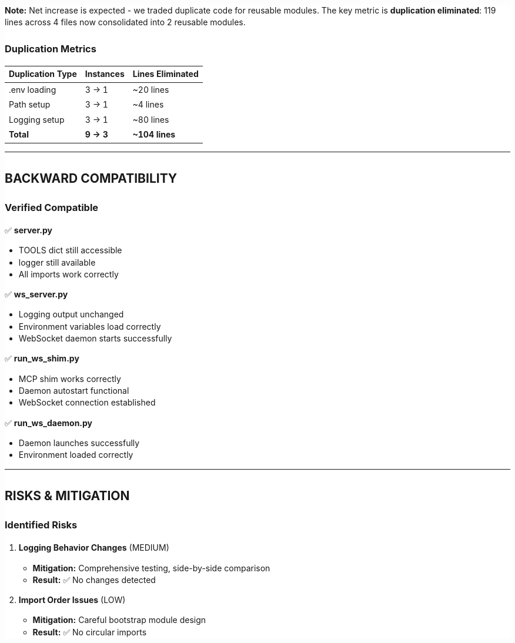 **Note:** Net increase is expected - we traded duplicate code for reusable modules. The key metric is **duplication eliminated**: 119 lines across 4 files now consolidated into 2 reusable modules.

### Duplication Metrics

| Duplication Type | Instances | Lines Eliminated |
|------------------|-----------|------------------|
| .env loading | 3 → 1 | ~20 lines |
| Path setup | 3 → 1 | ~4 lines |
| Logging setup | 3 → 1 | ~80 lines |
| **Total** | **9 → 3** | **~104 lines** |

---

## BACKWARD COMPATIBILITY

### Verified Compatible

✅ **server.py**
- TOOLS dict still accessible
- logger still available
- All imports work correctly

✅ **ws_server.py**
- Logging output unchanged
- Environment variables load correctly
- WebSocket daemon starts successfully

✅ **run_ws_shim.py**
- MCP shim works correctly
- Daemon autostart functional
- WebSocket connection established

✅ **run_ws_daemon.py**
- Daemon launches successfully
- Environment loaded correctly

---

## RISKS & MITIGATION

### Identified Risks

1. **Logging Behavior Changes** (MEDIUM)
   - **Mitigation:** Comprehensive testing, side-by-side comparison
   - **Result:** ✅ No changes detected

2. **Import Order Issues** (LOW)
   - **Mitigation:** Careful bootstrap module design
   - **Result:** ✅ No circular imports
